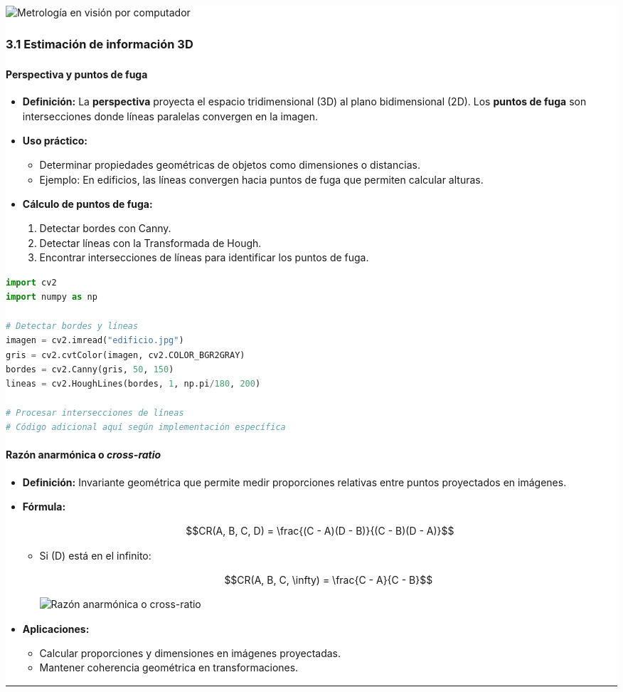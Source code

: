<img src="img/metrologia.png" alt="Metrología en visión por computador" width="400"/>

### 3.1 Estimación de información 3D

#### Perspectiva y puntos de fuga

- **Definición:**
  La **perspectiva** proyecta el espacio tridimensional (3D) al plano bidimensional (2D). Los **puntos de fuga** son intersecciones donde líneas paralelas convergen en la imagen.

- **Uso práctico:**

  - Determinar propiedades geométricas de objetos como dimensiones o distancias.
  - Ejemplo: En edificios, las líneas convergen hacia puntos de fuga que permiten calcular alturas.

- **Cálculo de puntos de fuga:**
  1. Detectar bordes con Canny.
  2. Detectar líneas con la Transformada de Hough.
  3. Encontrar intersecciones de líneas para identificar los puntos de fuga.

```python
import cv2
import numpy as np

# Detectar bordes y líneas
imagen = cv2.imread("edificio.jpg")
gris = cv2.cvtColor(imagen, cv2.COLOR_BGR2GRAY)
bordes = cv2.Canny(gris, 50, 150)
lineas = cv2.HoughLines(bordes, 1, np.pi/180, 200)

# Procesar intersecciones de líneas
# Código adicional aquí según implementación específica
```

#### Razón anarmónica o _cross-ratio_

- **Definición:**
  Invariante geométrica que permite medir proporciones relativas entre puntos proyectados en imágenes.

- **Fórmula:**

  ```math
  CR(A, B, C, D) = \frac{(C - A)(D - B)}{(C - B)(D - A)}
  ```

  - Si \(D\) está en el infinito:

    ```math
    CR(A, B, C, \infty) = \frac{C - A}{C - B}
    ```

    <img src="img/cross-ratio.png" alt="Razón anarmónica o cross-ratio" width="400"/>

- **Aplicaciones:**
  - Calcular proporciones y dimensiones en imágenes proyectadas.
  - Mantener coherencia geométrica en transformaciones.

---